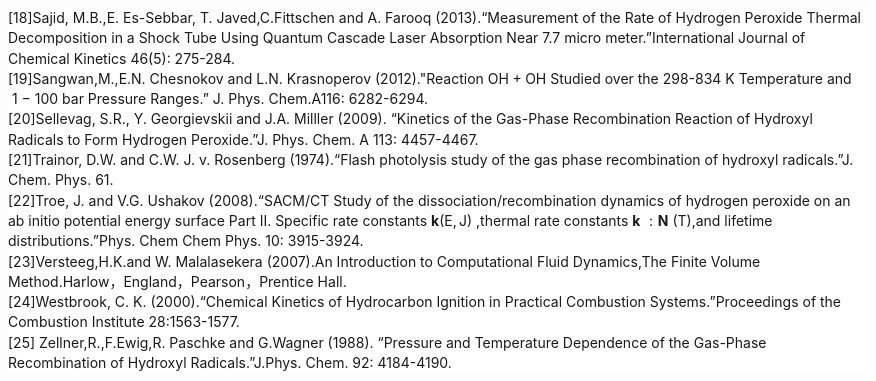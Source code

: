 [18]Sajid, M.B.,E. Es-Sebbar, T. Javed,C.Fittschen and A. Farooq (2013).“Measurement of the Rate of Hydrogen Peroxide Thermal Decomposition in a Shock Tube Using Quantum Cascade Laser Absorption Near 7.7 micro meter.”International Journal of Chemical Kinetics 46(5): 275-284.   
[19]Sangwan,M.,E.N. Chesnokov and L.N. Krasnoperov (2012)."Reaction $\mathrm { O H + O H }$ Studied over the 298-834 K Temperature and $\mathrm { ~ 1 ~ - ~ } 1 0 0$ bar Pressure Ranges.” J. Phys. Chem.A116: 6282-6294.   
[20]Sellevag, S.R., Y. Georgievskii and J.A. Milller (2009). “Kinetics of the Gas-Phase Recombination Reaction of Hydroxyl Radicals to Form Hydrogen Peroxide.”J. Phys. Chem. A 113: 4457-4467.   
[21]Trainor, D.W. and C.W. J. v. Rosenberg (1974).“Flash photolysis study of the gas phase recombination of hydroxyl radicals.”J. Chem. Phys. 61.   
[22]Troe, J. and V.G. Ushakov (2008).“SACM/CT Study of the dissociation/recombination dynamics of hydrogen peroxide on an ab initio potential energy surface Part II. Specific rate constants $\mathbf { k } ( \mathrm { E , J } )$ ,thermal rate constants $\mathbf { k } \ : \mathbf { N }$ (T),and lifetime distributions.”Phys. Chem Chem Phys. 10: 3915-3924.   
[23]Versteeg,H.K.and W. Malalasekera (2007).An Introduction to Computational Fluid Dynamics,The Finite Volume Method.Harlow，England，Pearson，Prentice Hall.   
[24]Westbrook, C. K. (2000).“Chemical Kinetics of Hydrocarbon Ignition in Practical Combustion Systems.”Proceedings of the Combustion Institute 28:1563-1577.   
[25] Zellner,R.,F.Ewig,R. Paschke and G.Wagner (1988). “Pressure and Temperature Dependence of the Gas-Phase Recombination of Hydroxyl Radicals.”J.Phys. Chem. 92: 4184-4190.